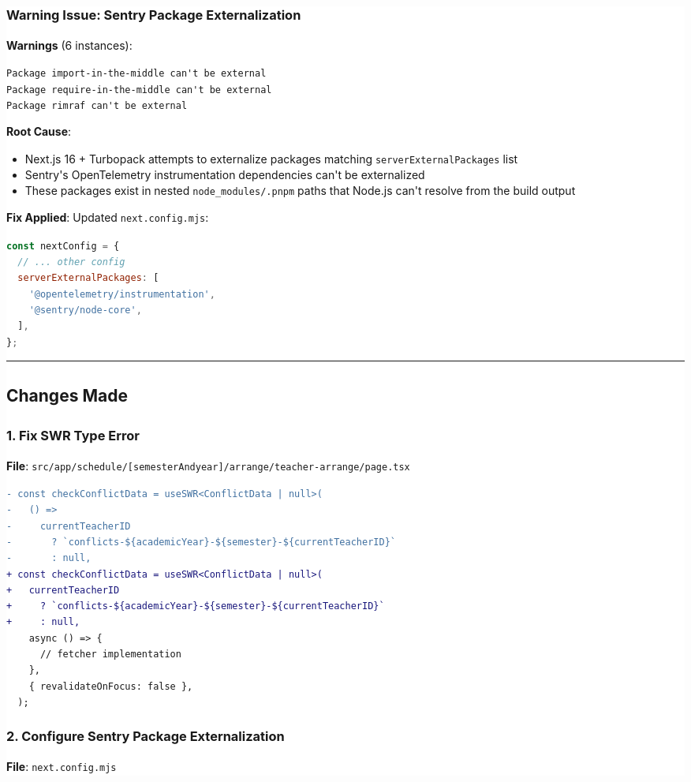 ### Warning Issue: Sentry Package Externalization

**Warnings** (6 instances):
```
Package import-in-the-middle can't be external
Package require-in-the-middle can't be external
Package rimraf can't be external
```

**Root Cause**:
- Next.js 16 + Turbopack attempts to externalize packages matching `serverExternalPackages` list
- Sentry's OpenTelemetry instrumentation dependencies can't be externalized
- These packages exist in nested `node_modules/.pnpm` paths that Node.js can't resolve from the build output

**Fix Applied**:
Updated `next.config.mjs`:
```javascript
const nextConfig = {
  // ... other config
  serverExternalPackages: [
    '@opentelemetry/instrumentation',
    '@sentry/node-core',
  ],
};
```

---

## Changes Made

### 1. Fix SWR Type Error
**File**: `src/app/schedule/[semesterAndyear]/arrange/teacher-arrange/page.tsx`

```diff
- const checkConflictData = useSWR<ConflictData | null>(
-   () =>
-     currentTeacherID
-       ? `conflicts-${academicYear}-${semester}-${currentTeacherID}`
-       : null,
+ const checkConflictData = useSWR<ConflictData | null>(
+   currentTeacherID
+     ? `conflicts-${academicYear}-${semester}-${currentTeacherID}`
+     : null,
    async () => {
      // fetcher implementation
    },
    { revalidateOnFocus: false },
  );
```

### 2. Configure Sentry Package Externalization
**File**: `next.config.mjs`
